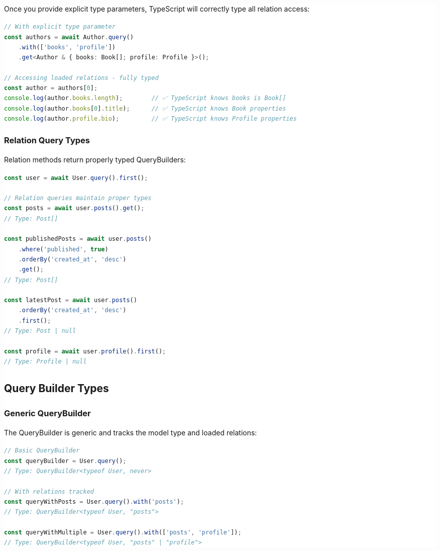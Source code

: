 Once you provide explicit type parameters, TypeScript will correctly type all relation access:

```typescript
// With explicit type parameter
const authors = await Author.query()
    .with(['books', 'profile'])
    .get<Author & { books: Book[]; profile: Profile }>();

// Accessing loaded relations - fully typed
const author = authors[0];
console.log(author.books.length);        // ✅ TypeScript knows books is Book[]
console.log(author.books[0].title);      // ✅ TypeScript knows Book properties
console.log(author.profile.bio);         // ✅ TypeScript knows Profile properties
```

### Relation Query Types

Relation methods return properly typed QueryBuilders:

```typescript
const user = await User.query().first();

// Relation queries maintain proper types
const posts = await user.posts().get();
// Type: Post[]

const publishedPosts = await user.posts()
    .where('published', true)
    .orderBy('created_at', 'desc')
    .get();
// Type: Post[]

const latestPost = await user.posts()
    .orderBy('created_at', 'desc')
    .first();
// Type: Post | null

const profile = await user.profile().first();
// Type: Profile | null
```

## Query Builder Types

### Generic QueryBuilder

The QueryBuilder is generic and tracks the model type and loaded relations:

```typescript
// Basic QueryBuilder
const queryBuilder = User.query();
// Type: QueryBuilder<typeof User, never>

// With relations tracked
const queryWithPosts = User.query().with('posts');
// Type: QueryBuilder<typeof User, "posts">

const queryWithMultiple = User.query().with(['posts', 'profile']);
// Type: QueryBuilder<typeof User, "posts" | "profile">
```
